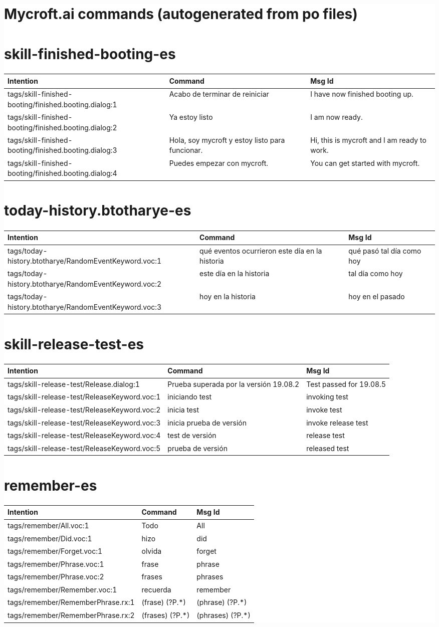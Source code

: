 
Mycroft.ai commands (autogenerated from po files)
=================================================

# skill-finished-booting-es
  

|Intention|Command|Msg Id|
| :--- | :--- | :--- |
|tags/skill-finished-booting/finished.booting.dialog:1|Acabo de terminar de reiniciar|I have now finished booting up.|
|tags/skill-finished-booting/finished.booting.dialog:2|Ya estoy listo|I am now ready.|
|tags/skill-finished-booting/finished.booting.dialog:3|Hola, soy mycroft y estoy listo para funcionar.|Hi, this is mycroft and I am ready to work.|
|tags/skill-finished-booting/finished.booting.dialog:4|Puedes empezar con mycroft.|You can get started with mycroft.|

# today-history.btotharye-es
  

|Intention|Command|Msg Id|
| :--- | :--- | :--- |
|tags/today-history.btotharye/RandomEventKeyword.voc:1|qué eventos ocurrieron este día en la historia|qué pasó tal día como hoy|what event happened this day in history|
|tags/today-history.btotharye/RandomEventKeyword.voc:2|este día en la historia|tal día como hoy|this day in history|
|tags/today-history.btotharye/RandomEventKeyword.voc:3|hoy en la historia|hoy en el pasado|today in history|

# skill-release-test-es
  

|Intention|Command|Msg Id|
| :--- | :--- | :--- |
|tags/skill-release-test/Release.dialog:1|Prueba superada por la versión 19.08.2|Test passed for 19.08.5|
|tags/skill-release-test/ReleaseKeyword.voc:1|iniciando test|invoking test|
|tags/skill-release-test/ReleaseKeyword.voc:2|inicia test|invoke test|
|tags/skill-release-test/ReleaseKeyword.voc:3|inicia prueba de versión|invoke release test|
|tags/skill-release-test/ReleaseKeyword.voc:4|test de versión|release test|
|tags/skill-release-test/ReleaseKeyword.voc:5|prueba de versión|released test|

# remember-es
  

|Intention|Command|Msg Id|
| :--- | :--- | :--- |
|tags/remember/All.voc:1|Todo|All|
|tags/remember/Did.voc:1|hizo|did|
|tags/remember/Forget.voc:1|olvida|forget|
|tags/remember/Phrase.voc:1|frase|phrase|
|tags/remember/Phrase.voc:2|frases|phrases|
|tags/remember/Remember.voc:1|recuerda|remember|
|tags/remember/RememberPhrase.rx:1|(frase) (?P<RememberPhrase>.*)|(phrase) (?P<RememberPhrase>.*)|
|tags/remember/RememberPhrase.rx:2|(frases) (?P<RememberPhrase>.*)|(phrases) (?P<RememberPhrase>.*)|